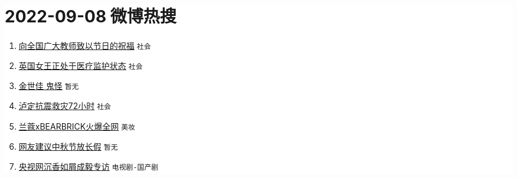 # 2022-09-08 微博热搜 
1. [向全国广大教师致以节日的祝福](https://m.weibo.cn/search?containerid=100103type%3D1%26t%3D10%26q%3D%23%E5%90%91%E5%85%A8%E5%9B%BD%E5%B9%BF%E5%A4%A7%E6%95%99%E5%B8%88%E8%87%B4%E4%BB%A5%E8%8A%82%E6%97%A5%E7%9A%84%E7%A5%9D%E7%A6%8F%23&stream_entry_id=51&isnewpage=1&extparam=seat%3D1%26c_type%3D51%26cate%3D10103%26pos%3D0%26dgr%3D0%26filter_type%3Drealtimehot%26display_time%3D1662644357%26pre_seqid%3D16626443577809234780394&luicode=10000011&lfid=106003type%3D25%26t%3D3%26disable_hot%3D1%26filter_type%3Drealtimehot) `社会` 

2. [英国女王正处于医疗监护状态](https://m.weibo.cn/search?containerid=100103type%3D1%26t%3D10%26q%3D%23%E8%8B%B1%E5%9B%BD%E5%A5%B3%E7%8E%8B%E6%AD%A3%E5%A4%84%E4%BA%8E%E5%8C%BB%E7%96%97%E7%9B%91%E6%8A%A4%E7%8A%B6%E6%80%81%23&stream_entry_id=31&isnewpage=1&extparam=seat%3D1%26realpos%3D1%26flag%3D1%26band_rank%3D1%26dgr%3D0%26c_type%3D31%26filter_type%3Drealtimehot%26cate%3D0%26pos%3D0%26q%3D%2523%25E8%258B%25B1%25E5%259B%25BD%25E5%25A5%25B3%25E7%258E%258B%25E6%25AD%25A3%25E5%25A4%2584%25E4%25BA%258E%25E5%258C%25BB%25E7%2596%2597%25E7%259B%2591%25E6%258A%25A4%25E7%258A%25B6%25E6%2580%2581%2523%26lcate%3D5001%26display_time%3D1662644357%26pre_seqid%3D16626443577809234780394&luicode=10000011&lfid=106003type%3D25%26t%3D3%26disable_hot%3D1%26filter_type%3Drealtimehot) `社会` 

3. [金世佳 鬼怪](http://m.weibo.cn/c/wbox?&id=076e2qeuae&roomid=14935&q=%23%E9%87%91%E4%B8%96%E4%BD%B3+%E9%AC%BC%E6%80%AA%23&extparam=seat%3D1%26realpos%3D2%26flag%3D2%26band_rank%3D2%26dgr%3D0%26c_type%3D31%26filter_type%3Drealtimehot%26cate%3D0%26pos%3D1%26q%3D%2523%25E9%2587%2591%25E4%25B8%2596%25E4%25BD%25B3%2520%25E9%25AC%25BC%25E6%2580%25AA%2523%26lcate%3D5001%26display_time%3D1662644357%26pre_seqid%3D16626443577809234780394&luicode=10000011&lfid=106003type%3D25%26t%3D3%26disable_hot%3D1%26filter_type%3Drealtimehot) `暂无` 

4. [泸定抗震救灾72小时](https://m.weibo.cn/search?containerid=100103type%3D1%26t%3D10%26q%3D%23%E6%B3%B8%E5%AE%9A%E6%8A%97%E9%9C%87%E6%95%91%E7%81%BE72%E5%B0%8F%E6%97%B6%23&stream_entry_id=31&isnewpage=1&extparam=seat%3D1%26realpos%3D3%26flag%3D0%26band_rank%3D3%26dgr%3D0%26c_type%3D31%26filter_type%3Drealtimehot%26cate%3D0%26pos%3D2%26q%3D%2523%25E6%25B3%25B8%25E5%25AE%259A%25E6%258A%2597%25E9%259C%2587%25E6%2595%2591%25E7%2581%25BE72%25E5%25B0%258F%25E6%2597%25B6%2523%26lcate%3D5001%26display_time%3D1662644357%26pre_seqid%3D16626443577809234780394&luicode=10000011&lfid=106003type%3D25%26t%3D3%26disable_hot%3D1%26filter_type%3Drealtimehot) `社会` 

5. [兰蔻xBEARBRICK火爆全网](https://m.weibo.cn/search?containerid=100103type%3D1%26t%3D10%26q%3D%23%E5%85%B0%E8%94%BBxBEARBRICK%E7%81%AB%E7%88%86%E5%85%A8%E7%BD%91%23&stream_entry_id=31&isnewpage=1&extparam=seat%3D1%26band_rank%3D4%26topic_ad%3D1%26dgr%3D0%26c_type%3D31%26adid%3D164578%26filter_type%3Drealtimehot%26cate%3D0%26pos%3D3%26q%3D%2523%25E5%2585%25B0%25E8%2594%25BBxBEARBRICK%25E7%2581%25AB%25E7%2588%2586%25E5%2585%25A8%25E7%25BD%2591%2523%26lcate%3D5001%26display_time%3D1662644357%26pre_seqid%3D16626443577809234780394&luicode=10000011&lfid=106003type%3D25%26t%3D3%26disable_hot%3D1%26filter_type%3Drealtimehot) `美妆` 

6. [网友建议中秋节放长假](https://m.weibo.cn/search?containerid=100103type%3D1%26t%3D10%26q%3D%E7%BD%91%E5%8F%8B%E5%BB%BA%E8%AE%AE%E4%B8%AD%E7%A7%8B%E8%8A%82%E6%94%BE%E9%95%BF%E5%81%87&stream_entry_id=31&isnewpage=1&extparam=seat%3D1%26realpos%3D4%26flag%3D16%26band_rank%3D4%26dgr%3D0%26c_type%3D31%26filter_type%3Drealtimehot%26cate%3D0%26pos%3D4%26q%3D%25E7%25BD%2591%25E5%258F%258B%25E5%25BB%25BA%25E8%25AE%25AE%25E4%25B8%25AD%25E7%25A7%258B%25E8%258A%2582%25E6%2594%25BE%25E9%2595%25BF%25E5%2581%2587%26lcate%3D5001%26display_time%3D1662644357%26pre_seqid%3D16626443577809234780394&luicode=10000011&lfid=106003type%3D25%26t%3D3%26disable_hot%3D1%26filter_type%3Drealtimehot) `暂无` 

7. [央视网沉香如屑成毅专访](http://m.weibo.cn/c/wbox?&id=076e2qeuae&roomid=14953&q=%23%E5%A4%AE%E8%A7%86%E7%BD%91%E6%B2%89%E9%A6%99%E5%A6%82%E5%B1%91%E6%88%90%E6%AF%85%E4%B8%93%E8%AE%BF%23&extparam=seat%3D1%26realpos%3D5%26flag%3D1%26band_rank%3D5%26dgr%3D0%26c_type%3D31%26filter_type%3Drealtimehot%26cate%3D0%26pos%3D5%26q%3D%2523%25E5%25A4%25AE%25E8%25A7%2586%25E7%25BD%2591%25E6%25B2%2589%25E9%25A6%2599%25E5%25A6%2582%25E5%25B1%2591%25E6%2588%2590%25E6%25AF%2585%25E4%25B8%2593%25E8%25AE%25BF%2523%26lcate%3D5001%26display_time%3D1662644357%26pre_seqid%3D16626443577809234780394&luicode=10000011&lfid=106003type%3D25%26t%3D3%26disable_hot%3D1%26filter_type%3Drealtimehot) `电视剧-国产剧` 
